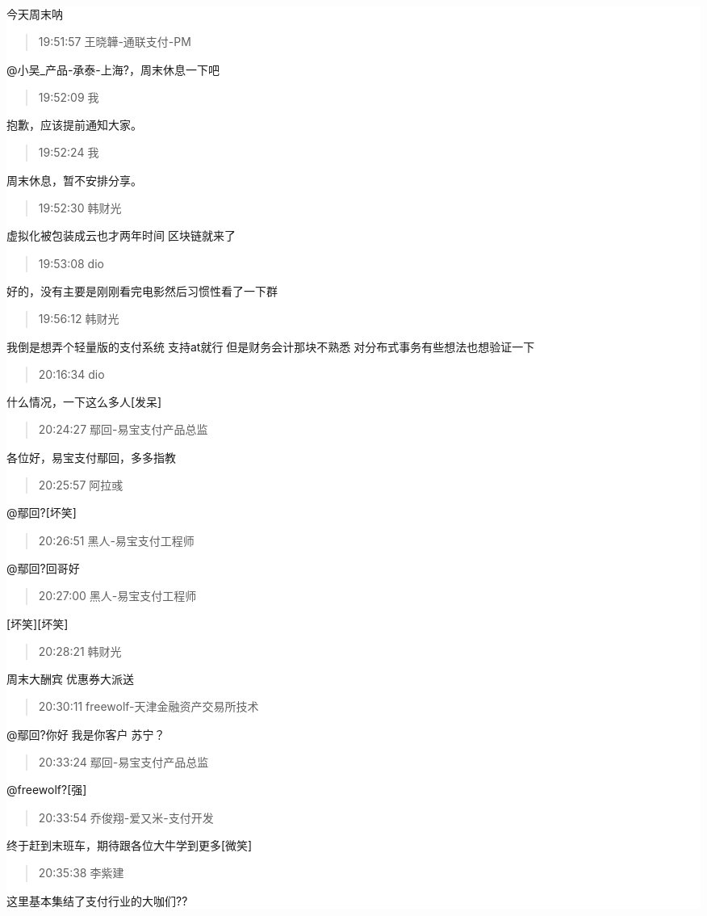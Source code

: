 今天周末呐   
   
> 19:51:57  王晓韡-通联支付-PM  
   
@小吴_产品-承泰-上海?，周末休息一下吧  
   
> 19:52:09  我  
   
抱歉，应该提前通知大家。   
   
> 19:52:24  我  
   
周末休息，暂不安排分享。   
   
> 19:52:30  韩财光  
   
虚拟化被包装成云也才两年时间 区块链就来了  
   
> 19:53:08  dio  
   
好的，没有主要是刚刚看完电影然后习惯性看了一下群  
   
> 19:56:12  韩财光  
   
我倒是想弄个轻量版的支付系统 支持at就行 但是财务会计那块不熟悉 对分布式事务有些想法也想验证一下  
   
> 20:16:34  dio  
   
什么情况，一下这么多人[发呆]  
   
> 20:24:27  鄢回-易宝支付产品总监  
   
各位好，易宝支付鄢回，多多指教  
   
> 20:25:57  阿拉彧  
   
@鄢回?[坏笑]  
   
> 20:26:51  黑人-易宝支付工程师  
   
@鄢回?回哥好   
   
> 20:27:00  黑人-易宝支付工程师  
   
[坏笑][坏笑]  
   
> 20:28:21  韩财光  
   
周末大酬宾 优惠券大派送  
   
> 20:30:11  freewolf-天津金融资产交易所技术  
   
@鄢回?你好 我是你客户 苏宁？  
   
> 20:33:24  鄢回-易宝支付产品总监  
   
@freewolf?[强]  
   
> 20:33:54  乔俊翔-爱又米-支付开发  
   
终于赶到末班车，期待跟各位大牛学到更多[微笑]  
   
> 20:35:38  李紫建  
   
这里基本集结了支付行业的大咖们??  
   